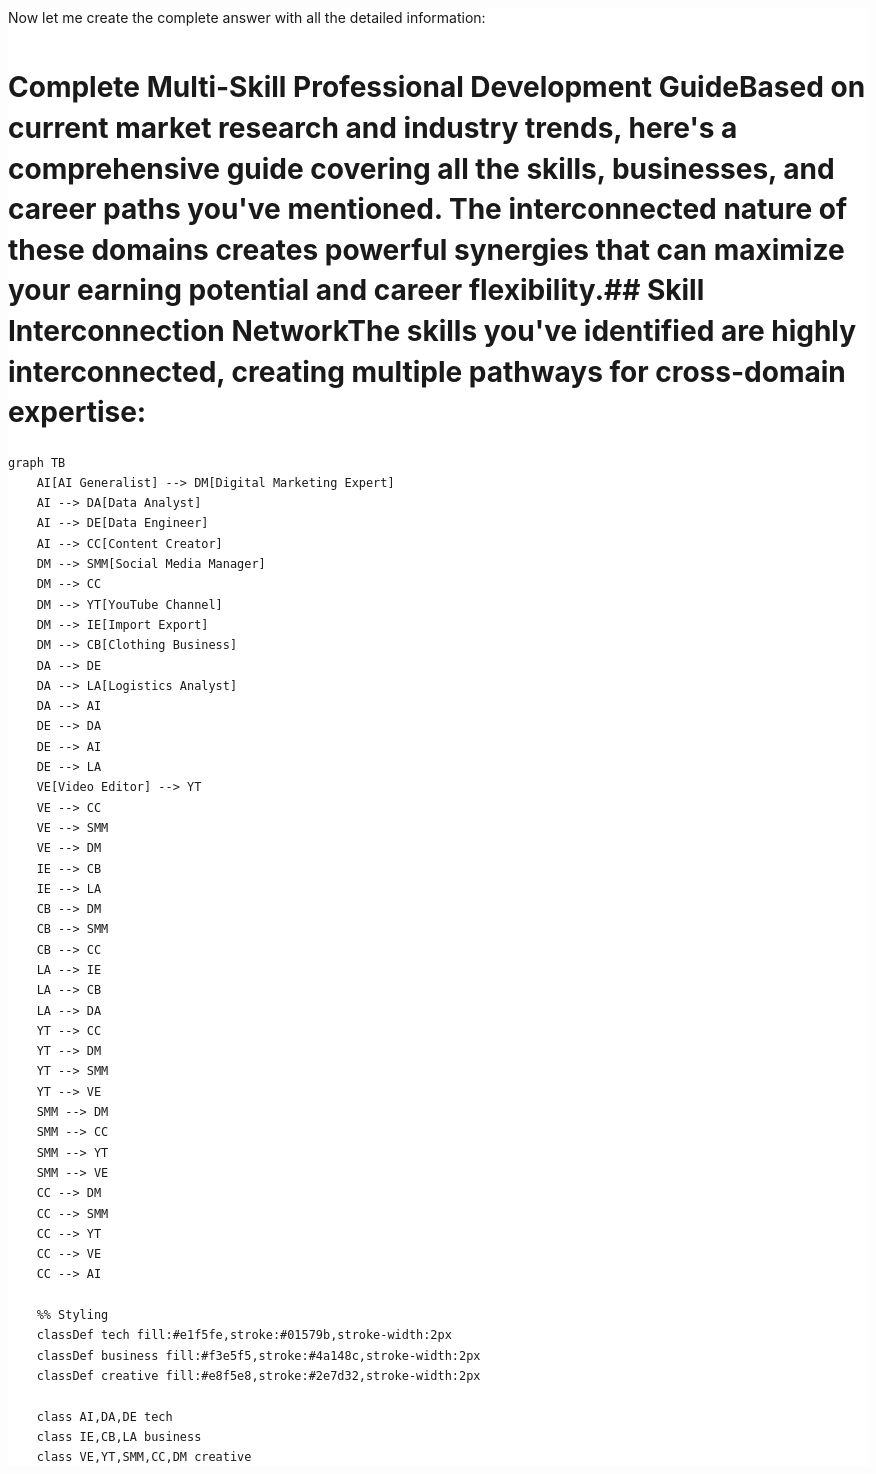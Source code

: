 Now let me create the complete answer with all the detailed information:

# Complete Multi-Skill Professional Development GuideBased on current market research and industry trends, here's a comprehensive guide covering all the skills, businesses, and career paths you've mentioned. The interconnected nature of these domains creates powerful synergies that can maximize your earning potential and career flexibility.## Skill Interconnection NetworkThe skills you've identified are highly interconnected, creating multiple pathways for cross-domain expertise:

```mermaid
graph TB
    AI[AI Generalist] --> DM[Digital Marketing Expert]
    AI --> DA[Data Analyst] 
    AI --> DE[Data Engineer]
    AI --> CC[Content Creator]
    DM --> SMM[Social Media Manager]
    DM --> CC
    DM --> YT[YouTube Channel]
    DM --> IE[Import Export]
    DM --> CB[Clothing Business]
    DA --> DE
    DA --> LA[Logistics Analyst]
    DA --> AI
    DE --> DA
    DE --> AI
    DE --> LA
    VE[Video Editor] --> YT
    VE --> CC
    VE --> SMM
    VE --> DM
    IE --> CB
    IE --> LA
    CB --> DM
    CB --> SMM
    CB --> CC
    LA --> IE
    LA --> CB
    LA --> DA
    YT --> CC
    YT --> DM
    YT --> SMM
    YT --> VE
    SMM --> DM
    SMM --> CC
    SMM --> YT
    SMM --> VE
    CC --> DM
    CC --> SMM
    CC --> YT
    CC --> VE
    CC --> AI

    %% Styling
    classDef tech fill:#e1f5fe,stroke:#01579b,stroke-width:2px
    classDef business fill:#f3e5f5,stroke:#4a148c,stroke-width:2px
    classDef creative fill:#e8f5e8,stroke:#2e7d32,stroke-width:2px

    class AI,DA,DE tech
    class IE,CB,LA business
    class VE,YT,SMM,CC,DM creative
```